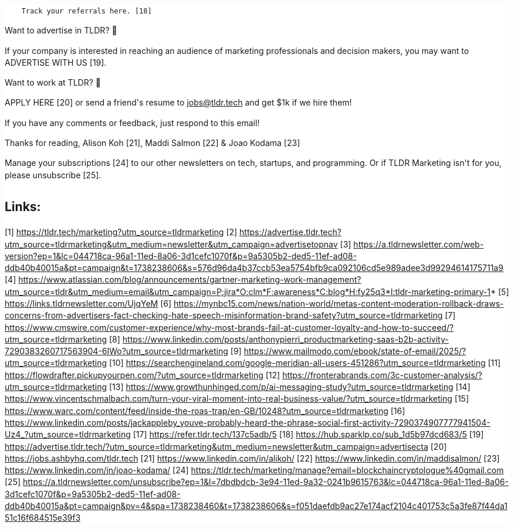 		Track your referrals here. [18]

Want to advertise in TLDR? 📰

 If your company is interested in reaching an audience of marketing
professionals and decision makers, you may want to ADVERTISE WITH US
[19]. 

Want to work at TLDR? 💼

 APPLY HERE [20] or send a friend's resume to jobs@tldr.tech and get
$1k if we hire them! 

 If you have any comments or feedback, just respond to this email! 

Thanks for reading, 
Alison Koh [21], Maddi Salmon [22] & Joao Kodama [23] 

 Manage your subscriptions [24] to our other newsletters on tech,
startups, and programming. Or if TLDR Marketing isn't for you, please
unsubscribe [25]. 

 

Links:
------
[1] https://tldr.tech/marketing?utm_source=tldrmarketing
[2] https://advertise.tldr.tech?utm_source=tldrmarketing&utm_medium=newsletter&utm_campaign=advertisetopnav
[3] https://a.tldrnewsletter.com/web-version?ep=1&lc=044718ca-96a1-11ed-8a06-3d1cefc1070f&p=9a5305b2-ded5-11ef-ad08-ddb40b40015a&pt=campaign&t=1738238606&s=576d96da4b37ccb53ea5754bfb9ca092106cd5e989adee3d99294614175711a9
[4] https://www.atlassian.com/blog/announcements/gartner-marketing-work-management?utm_source=tldr&utm_medium=email&utm_campaign=P:jira*O:clm*F:awareness*C:blog*H:fy25q3*I:tldr-marketing-primary-1*
[5] https://links.tldrnewsletter.com/UjqYeM
[6] https://mynbc15.com/news/nation-world/metas-content-moderation-rollback-draws-concerns-from-advertisers-fact-checking-hate-speech-misinformation-brand-safety?utm_source=tldrmarketing
[7] https://www.cmswire.com/customer-experience/why-most-brands-fail-at-customer-loyalty-and-how-to-succeed/?utm_source=tldrmarketing
[8] https://www.linkedin.com/posts/anthonypierri_productmarketing-saas-b2b-activity-7290383260717563904-6IWo?utm_source=tldrmarketing
[9] https://www.mailmodo.com/ebook/state-of-email/2025/?utm_source=tldrmarketing
[10] https://searchengineland.com/google-meridian-all-users-451286?utm_source=tldrmarketing
[11] https://flowdrafter.pickupyourpen.com/?utm_source=tldrmarketing
[12] https://fronterabrands.com/3c-customer-analysis/?utm_source=tldrmarketing
[13] https://www.growthunhinged.com/p/ai-messaging-study?utm_source=tldrmarketing
[14] https://www.vincentschmalbach.com/turn-your-viral-moment-into-real-business-value/?utm_source=tldrmarketing
[15] https://www.warc.com/content/feed/inside-the-roas-trap/en-GB/10248?utm_source=tldrmarketing
[16] https://www.linkedin.com/posts/jackappleby_youve-probably-heard-the-phrase-social-first-activity-7290374907777941504-Uz4_?utm_source=tldrmarketing
[17] https://refer.tldr.tech/137c5adb/5
[18] https://hub.sparklp.co/sub_1d5b97dcd683/5
[19] https://advertise.tldr.tech/?utm_source=tldrmarketing&utm_medium=newsletter&utm_campaign=advertisecta
[20] https://jobs.ashbyhq.com/tldr.tech
[21] https://www.linkedin.com/in/alikoh/
[22] https://www.linkedin.com/in/maddisalmon/
[23] https://www.linkedin.com/in/joao-kodama/
[24] https://tldr.tech/marketing/manage?email=blockchaincryptologue%40gmail.com
[25] https://a.tldrnewsletter.com/unsubscribe?ep=1&l=7dbdbdcb-3e94-11ed-9a32-0241b9615763&lc=044718ca-96a1-11ed-8a06-3d1cefc1070f&p=9a5305b2-ded5-11ef-ad08-ddb40b40015a&pt=campaign&pv=4&spa=1738238460&t=1738238606&s=f051daefdb9ac27e174acf2104c401753c5a3fe87f44da151c16f684515e39f3